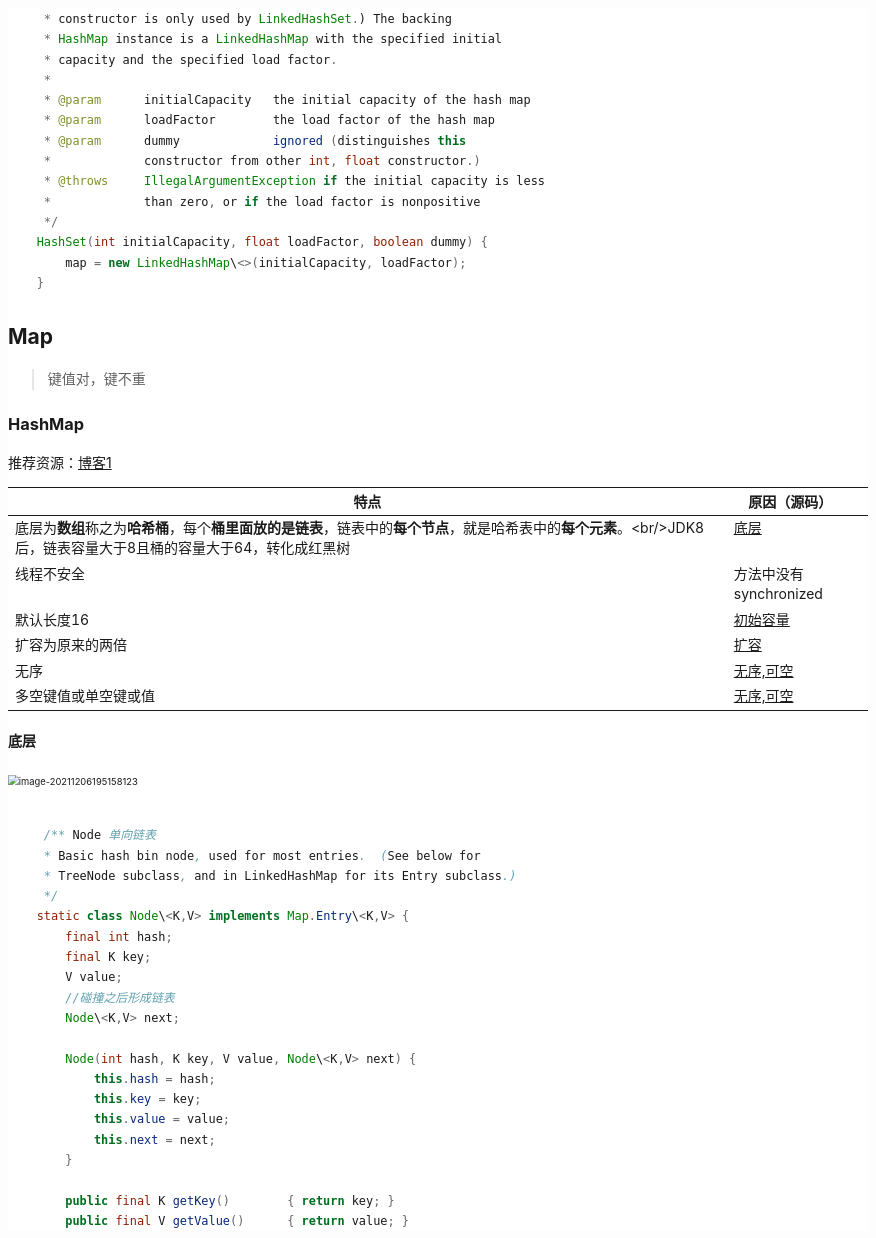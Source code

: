 ```java
     * constructor is only used by LinkedHashSet.) The backing
     * HashMap instance is a LinkedHashMap with the specified initial
     * capacity and the specified load factor.
     *
     * @param      initialCapacity   the initial capacity of the hash map
     * @param      loadFactor        the load factor of the hash map
     * @param      dummy             ignored (distinguishes this
     *             constructor from other int, float constructor.)
     * @throws     IllegalArgumentException if the initial capacity is less
     *             than zero, or if the load factor is nonpositive
     */
    HashSet(int initialCapacity, float loadFactor, boolean dummy) {
        map = new LinkedHashMap\<>(initialCapacity, loadFactor);
    }
```



## Map

> 键值对，键不重

### **HashMap**

推荐资源：[博客1](https://blog.csdn.net/zxt0601/article/details/77413921)

| 特点                                                         | 原因（源码）            |      |
| ------------------------------------------------------------ | ----------------------- | ---- |
| 底层为**数组**称之为**哈希桶**，每个**桶里面放的是链表**，链表中的**每个节点**，就是哈希表中的**每个元素**。\<br/>JDK8后，链表容量大于8且桶的容量大于64，转化成红黑树 | [底层](#底层)           |      |
| 线程不安全                                                   | 方法中没有synchronized  |      |
| 默认长度16                                                   | [初始容量](#初始容量)   |      |
| 扩容为原来的两倍                                             | [扩容](#扩容)           |      |
| 无序                                                         | [无序,可空](#无序,可空) |      |
| 多空键值或单空键或值                                         | [无序,可空](#无序,可空) |      |

#### 底层

<img src="http://rcy276gfy.hd-bkt.clouddn.com/work/image-20211206195158123.png" alt="image-20211206195158123" style="zoom:67%;" />

```java
    
     /** Node 单向链表
     * Basic hash bin node, used for most entries.  (See below for
     * TreeNode subclass, and in LinkedHashMap for its Entry subclass.)
     */
    static class Node\<K,V> implements Map.Entry\<K,V> {
        final int hash;
        final K key;
        V value;
        //碰撞之后形成链表
        Node\<K,V> next;

        Node(int hash, K key, V value, Node\<K,V> next) {
            this.hash = hash;
            this.key = key;
            this.value = value;
            this.next = next;
        }

        public final K getKey()        { return key; }
        public final V getValue()      { return value; }
```